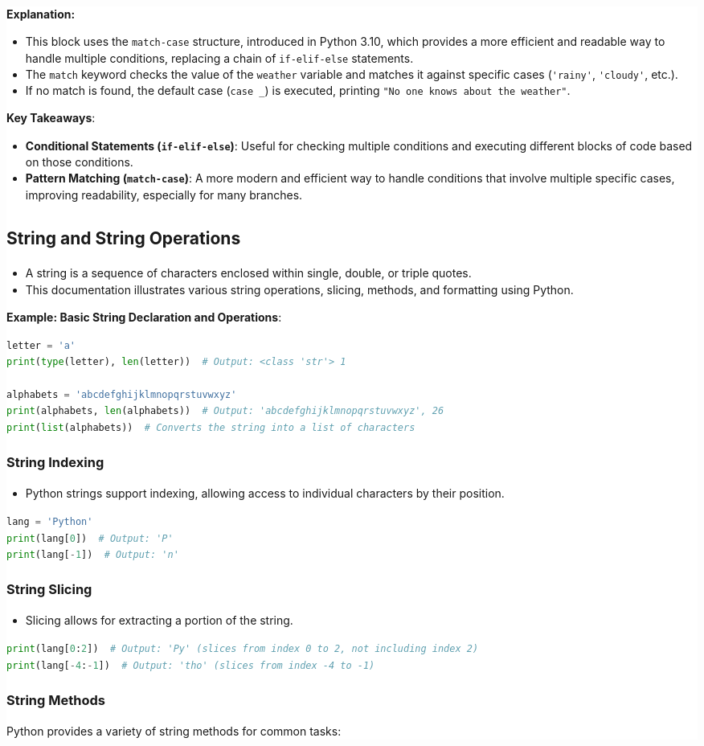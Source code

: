 **Explanation:**

- This block uses the `match-case` structure, introduced in Python 3.10, which provides a more efficient and readable way to handle multiple conditions, replacing a chain of `if-elif-else` statements.
- The `match` keyword checks the value of the `weather` variable and matches it against specific cases (`'rainy'`, `'cloudy'`, etc.).
- If no match is found, the default case (`case _`) is executed, printing `"No one knows about the weather"`.

**Key Takeaways**:

- **Conditional Statements (`if-elif-else`)**: Useful for checking multiple conditions and executing different blocks of code based on those conditions.
- **Pattern Matching (`match-case`)**: A more modern and efficient way to handle conditions that involve multiple specific cases, improving readability, especially for many branches.

## String and String Operations

- A string is a sequence of characters enclosed within single, double, or triple quotes.
- This documentation illustrates various string operations, slicing, methods, and formatting using Python.

**Example: Basic String Declaration and Operations**:

```python
letter = 'a'
print(type(letter), len(letter))  # Output: <class 'str'> 1

alphabets = 'abcdefghijklmnopqrstuvwxyz'
print(alphabets, len(alphabets))  # Output: 'abcdefghijklmnopqrstuvwxyz', 26
print(list(alphabets))  # Converts the string into a list of characters
```

### String Indexing

- Python strings support indexing, allowing access to individual characters by their position.

```python
lang = 'Python'
print(lang[0])  # Output: 'P'
print(lang[-1])  # Output: 'n'
```

### String Slicing

- Slicing allows for extracting a portion of the string.

```python
print(lang[0:2])  # Output: 'Py' (slices from index 0 to 2, not including index 2)
print(lang[-4:-1])  # Output: 'tho' (slices from index -4 to -1)
```

### String Methods

Python provides a variety of string methods for common tasks:
